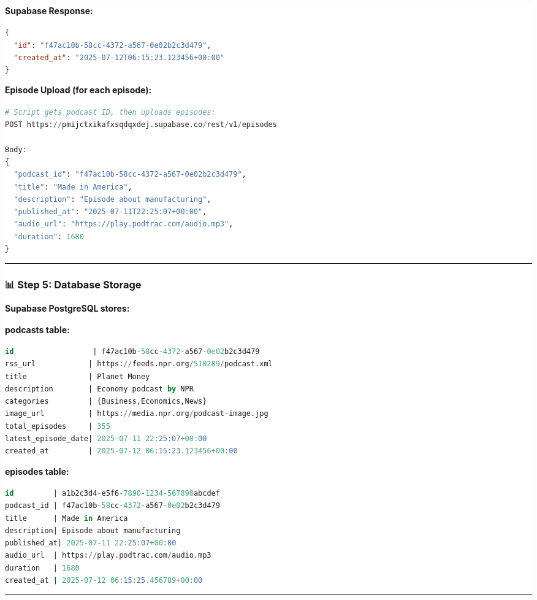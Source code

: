 **Supabase Response:**
```json
{
  "id": "f47ac10b-58cc-4372-a567-0e02b2c3d479",
  "created_at": "2025-07-12T06:15:23.123456+00:00"
}
```

**Episode Upload (for each episode):**
```python
# Script gets podcast ID, then uploads episodes:
POST https://pmijctxikafxsqdqxdej.supabase.co/rest/v1/episodes

Body:
{
  "podcast_id": "f47ac10b-58cc-4372-a567-0e02b2c3d479",
  "title": "Made in America",
  "description": "Episode about manufacturing",
  "published_at": "2025-07-11T22:25:07+00:00",
  "audio_url": "https://play.podtrac.com/audio.mp3",
  "duration": 1680
}
```

---

### 📊 **Step 5: Database Storage**

**Supabase PostgreSQL stores:**

**podcasts table:**
```sql
id                  | f47ac10b-58cc-4372-a567-0e02b2c3d479
rss_url            | https://feeds.npr.org/510289/podcast.xml  
title              | Planet Money
description        | Economy podcast by NPR
categories         | {Business,Economics,News}
image_url          | https://media.npr.org/podcast-image.jpg
total_episodes     | 355
latest_episode_date| 2025-07-11 22:25:07+00:00
created_at         | 2025-07-12 06:15:23.123456+00:00
```

**episodes table:**
```sql
id         | a1b2c3d4-e5f6-7890-1234-567890abcdef
podcast_id | f47ac10b-58cc-4372-a567-0e02b2c3d479
title      | Made in America  
description| Episode about manufacturing
published_at| 2025-07-11 22:25:07+00:00
audio_url  | https://play.podtrac.com/audio.mp3
duration   | 1680
created_at | 2025-07-12 06:15:25.456789+00:00
```

---